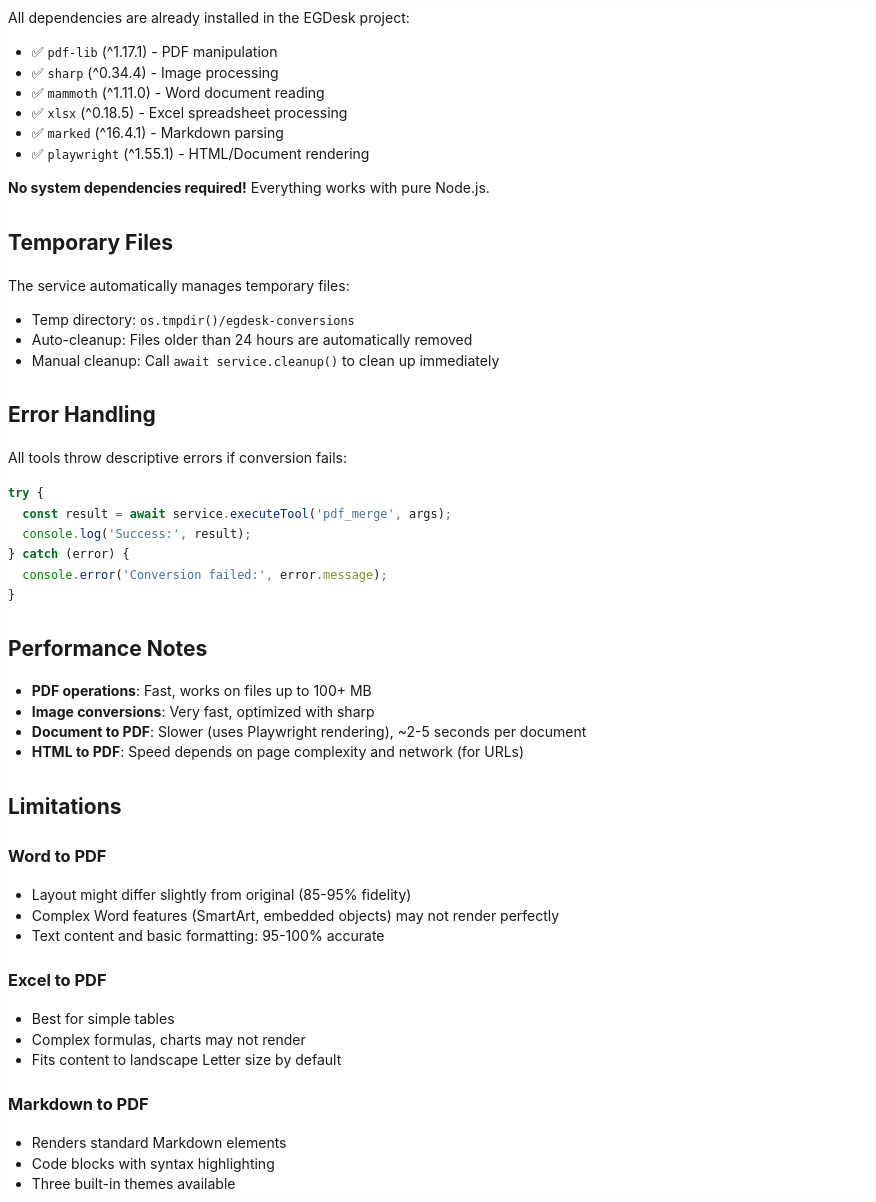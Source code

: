 All dependencies are already installed in the EGDesk project:

- ✅ `pdf-lib` (^1.17.1) - PDF manipulation
- ✅ `sharp` (^0.34.4) - Image processing
- ✅ `mammoth` (^1.11.0) - Word document reading
- ✅ `xlsx` (^0.18.5) - Excel spreadsheet processing
- ✅ `marked` (^16.4.1) - Markdown parsing
- ✅ `playwright` (^1.55.1) - HTML/Document rendering

**No system dependencies required!** Everything works with pure Node.js.

## Temporary Files

The service automatically manages temporary files:
- Temp directory: `os.tmpdir()/egdesk-conversions`
- Auto-cleanup: Files older than 24 hours are automatically removed
- Manual cleanup: Call `await service.cleanup()` to clean up immediately

## Error Handling

All tools throw descriptive errors if conversion fails:

```typescript
try {
  const result = await service.executeTool('pdf_merge', args);
  console.log('Success:', result);
} catch (error) {
  console.error('Conversion failed:', error.message);
}
```

## Performance Notes

- **PDF operations**: Fast, works on files up to 100+ MB
- **Image conversions**: Very fast, optimized with sharp
- **Document to PDF**: Slower (uses Playwright rendering), ~2-5 seconds per document
- **HTML to PDF**: Speed depends on page complexity and network (for URLs)

## Limitations

### Word to PDF
- Layout might differ slightly from original (85-95% fidelity)
- Complex Word features (SmartArt, embedded objects) may not render perfectly
- Text content and basic formatting: 95-100% accurate

### Excel to PDF
- Best for simple tables
- Complex formulas, charts may not render
- Fits content to landscape Letter size by default

### Markdown to PDF
- Renders standard Markdown elements
- Code blocks with syntax highlighting
- Three built-in themes available
